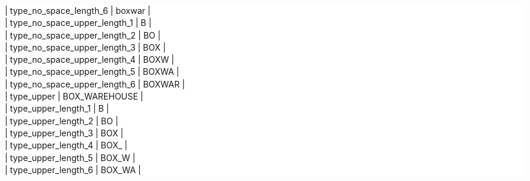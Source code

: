 | type_no_space_length_6 | boxwar |  
| type_no_space_upper_length_1 | B |  
| type_no_space_upper_length_2 | BO |  
| type_no_space_upper_length_3 | BOX |  
| type_no_space_upper_length_4 | BOXW |  
| type_no_space_upper_length_5 | BOXWA |  
| type_no_space_upper_length_6 | BOXWAR |  
| type_upper | BOX_WAREHOUSE |  
| type_upper_length_1 | B |  
| type_upper_length_2 | BO |  
| type_upper_length_3 | BOX |  
| type_upper_length_4 | BOX_ |  
| type_upper_length_5 | BOX_W |  
| type_upper_length_6 | BOX_WA |  
